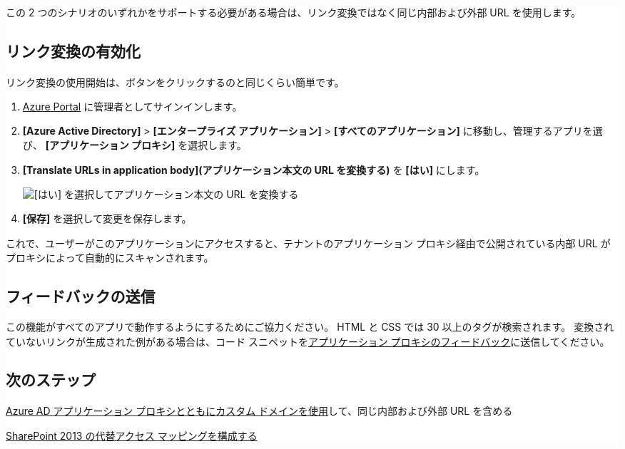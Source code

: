 この 2 つのシナリオのいずれかをサポートする必要がある場合は、リンク変換ではなく同じ内部および外部 URL を使用します。  

## <a name="enable-link-translation"></a>リンク変換の有効化

リンク変換の使用開始は、ボタンをクリックするのと同じくらい簡単です。

1. [Azure Portal](https://portal.azure.com) に管理者としてサインインします。
2. **[Azure Active Directory]**  >  **[エンタープライズ アプリケーション]**  >  **[すべてのアプリケーション]** に移動し、管理するアプリを選び、 **[アプリケーション プロキシ]** を選択します。
3. **[Translate URLs in application body]\(アプリケーション本文の URL を変換する\)** を **[はい]** にします。

   ![[はい] を選択してアプリケーション本文の URL を変換する](./media/application-proxy-configure-hard-coded-link-translation/select_yes.png)
4. **[保存]** を選択して変更を保存します。

これで、ユーザーがこのアプリケーションにアクセスすると、テナントのアプリケーション プロキシ経由で公開されている内部 URL がプロキシによって自動的にスキャンされます。

## <a name="send-feedback"></a>フィードバックの送信

この機能がすべてのアプリで動作するようにするためにご協力ください。 HTML と CSS では 30 以上のタグが検索されます。 変換されていないリンクが生成された例がある場合は、コード スニペットを[アプリケーション プロキシのフィードバック](mailto:aadapfeedback@microsoft.com)に送信してください。 

## <a name="next-steps"></a>次のステップ
[Azure AD アプリケーション プロキシとともにカスタム ドメインを使用](application-proxy-configure-custom-domain.md)して、同じ内部および外部 URL を含める

[SharePoint 2013 の代替アクセス マッピングを構成する](https://technet.microsoft.com/library/cc263208.aspx)
